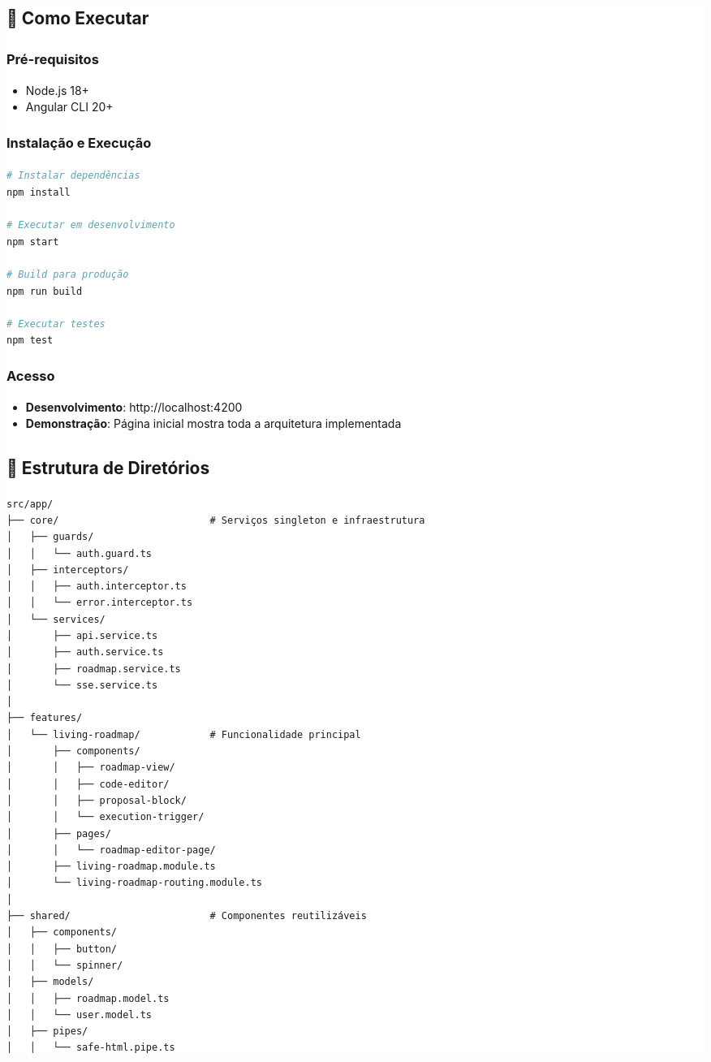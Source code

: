 ## 🚀 Como Executar

### Pré-requisitos
- Node.js 18+
- Angular CLI 20+

### Instalação e Execução
```bash
# Instalar dependências
npm install

# Executar em desenvolvimento
npm start

# Build para produção
npm run build

# Executar testes
npm test
```

### Acesso
- **Desenvolvimento**: http://localhost:4200
- **Demonstração**: Página inicial mostra toda a arquitetura implementada

## 📁 Estrutura de Diretórios

```
src/app/
├── core/                          # Serviços singleton e infraestrutura
│   ├── guards/
│   │   └── auth.guard.ts
│   ├── interceptors/
│   │   ├── auth.interceptor.ts
│   │   └── error.interceptor.ts
│   └── services/
│       ├── api.service.ts
│       ├── auth.service.ts
│       ├── roadmap.service.ts
│       └── sse.service.ts
│
├── features/
│   └── living-roadmap/            # Funcionalidade principal
│       ├── components/
│       │   ├── roadmap-view/
│       │   ├── code-editor/
│       │   ├── proposal-block/
│       │   └── execution-trigger/
│       ├── pages/
│       │   └── roadmap-editor-page/
│       ├── living-roadmap.module.ts
│       └── living-roadmap-routing.module.ts
│
├── shared/                        # Componentes reutilizáveis
│   ├── components/
│   │   ├── button/
│   │   └── spinner/
│   ├── models/
│   │   ├── roadmap.model.ts
│   │   └── user.model.ts
│   ├── pipes/
│   │   └── safe-html.pipe.ts
```